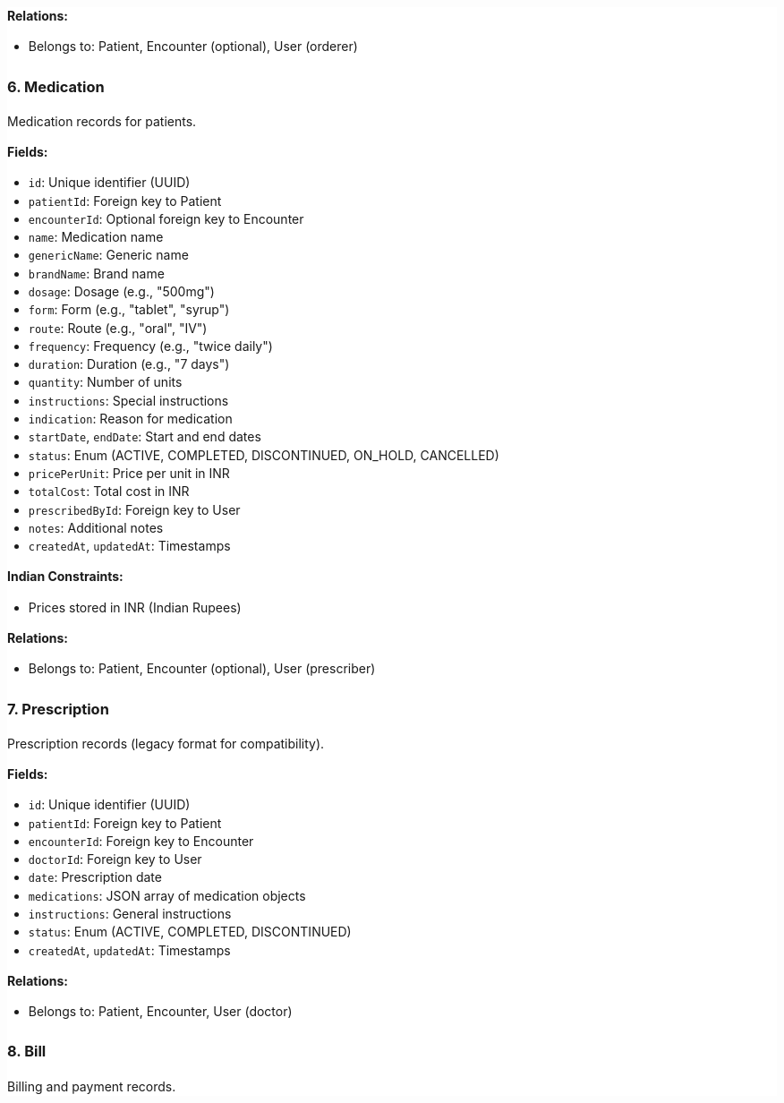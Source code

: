 **Relations:**
- Belongs to: Patient, Encounter (optional), User (orderer)

### 6. **Medication**
Medication records for patients.

**Fields:**
- `id`: Unique identifier (UUID)
- `patientId`: Foreign key to Patient
- `encounterId`: Optional foreign key to Encounter
- `name`: Medication name
- `genericName`: Generic name
- `brandName`: Brand name
- `dosage`: Dosage (e.g., "500mg")
- `form`: Form (e.g., "tablet", "syrup")
- `route`: Route (e.g., "oral", "IV")
- `frequency`: Frequency (e.g., "twice daily")
- `duration`: Duration (e.g., "7 days")
- `quantity`: Number of units
- `instructions`: Special instructions
- `indication`: Reason for medication
- `startDate`, `endDate`: Start and end dates
- `status`: Enum (ACTIVE, COMPLETED, DISCONTINUED, ON_HOLD, CANCELLED)
- `pricePerUnit`: Price per unit in INR
- `totalCost`: Total cost in INR
- `prescribedById`: Foreign key to User
- `notes`: Additional notes
- `createdAt`, `updatedAt`: Timestamps

**Indian Constraints:**
- Prices stored in INR (Indian Rupees)

**Relations:**
- Belongs to: Patient, Encounter (optional), User (prescriber)

### 7. **Prescription**
Prescription records (legacy format for compatibility).

**Fields:**
- `id`: Unique identifier (UUID)
- `patientId`: Foreign key to Patient
- `encounterId`: Foreign key to Encounter
- `doctorId`: Foreign key to User
- `date`: Prescription date
- `medications`: JSON array of medication objects
- `instructions`: General instructions
- `status`: Enum (ACTIVE, COMPLETED, DISCONTINUED)
- `createdAt`, `updatedAt`: Timestamps

**Relations:**
- Belongs to: Patient, Encounter, User (doctor)

### 8. **Bill**
Billing and payment records.
